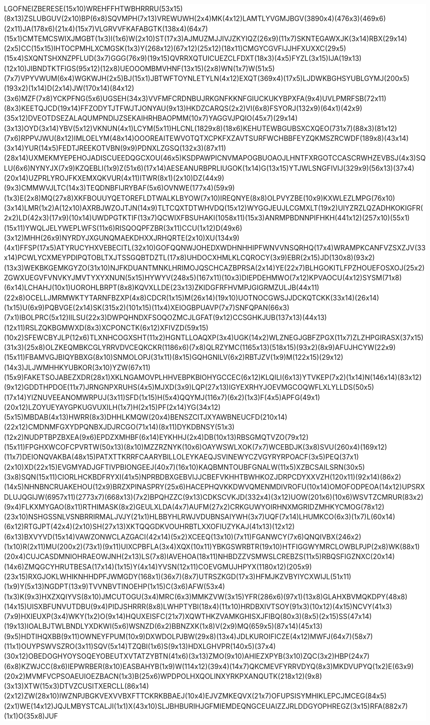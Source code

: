 LGOFNEIZBERESE(15x10)WREHFFHTWBHRRRU(53x15)(8x13)ZSLUBGUV(2x10)BP(6x8)SQVMPH(7x13)VREWUWH(2x4)MK(4x12)LAMTLYVGMJBGV(3890x4)(476x3)(469x6)(2x11)JA(178x6)(21x4)(15x7)VLGRVVFKAFABGTK(138x4)(64x7)(15x1)CMTEMCSWIXJMGBT(1x3)I(1x6)W(2x10)ST(17x3)AJMUZMJJIVJZKYIQZ(26x9)(11x7)SKNTEGAWXJK(3x14)RBX(29x14)(2x5)CC(15x15)IHTOCPMHLXCMGSK(1x3)Y(268x12)(67x12)(25x12)(18x11)CMGYCGVFIJJHFXUXXC(29x5)(15x4)SXQNTSHXNZPFLUD(3x7)GGG(76x9)(19x15)QVRRXQTUICUEZCLFDXT(18x3)(4x5)FYZL(3x15)IJA(19x13)(12x10)JIBNDTKTFIGS(95x12)(12x8)UEOOOMBMVHNF(13x15)(2x8)WN(1x7)W(51x5)(7x7)VPYVWUM(6x4)WGKWJH(2x5)BJ(15x1)JBTWFTOYNLETYLN(4x12)EXQT(369x4)(17x5)LJDWKBGHSYUBLGYMJ(200x5)(193x2)(1x14)D(2x14)JW(170x14)(84x12)(3x6)MZF(7x8)YCKPFNG(5x6)UGSEH(34x3)VVFMFCRDNBUJRKGNFKKNFGIUCKUKYBPXFA(9x4)UVLPMRFSB(72x11)(8x3)KEETQJCD(19x14)FFZODYTJTFWJTJONYAU(9x13)HKDZCARQS(2x2)VI(6x8)FSYORJ(132x9)(64x1)(42x9)(35x12)DVEOTDSEZALAQUMPNDIJZSEKAIHRHBAOPMM(10x7)YAGGVJPQIO(45x7)(29x14)(3x13)OYD(3x14)YBV(5x12)VKNUN(4x1)LCYM(5x11)HLCNL(1829x8)(18x6)KEHUTEWBGUBSXCXQEO(731x7)(88x3)(81x12)(7x6)RPPVJWU(8x12)IMLOELYM(48x14)OOOREAITEWVOTQTXCPKFXZAVTSURFWCHBBFEYZQKMSZRCWDF(189x8)(43x14)(3x14)YUR(14x5)FEDTJREEKOTVBN(9x9)PDNXLZGSQ(132x3)(87x11)(28x14)UXMEKMYEPEHOJADISCUEEDQGCXOU(46x5)KSDPAWPICNVMAPOGBUOAOJLHNTFXRGOTCCASCRWHZEVBSJ(4x3)SQLU(6x6)NYNYJX(7x9)KZQEBLI(1x9)Z(51x6)(17x14)AESEANURBPRLIUGOK(1x14)G(13x15)YTJWLSNGFIVIJ(329x9)(56x13)(37x4)(20x14)UZPRLYROJFKXEMXQKVUR(4x11)ITWR(8x1)(2x10)DZ(44x9)(9x3)CMMWVJLTC(14x3)TEQDNBFIJRYBAF(5x6)OVNWE(177x4)(59x9)(1x3)E(2x8)MQ(27x8)XKFBOUUYQETOREFLDTWALKLBYOW(7x10)IREQNYE(8x8)OLPVYZBE(10x9)KXWLEZLMPG(76x10)(3x14)LMR(1x2)A(12x10)AXRBJWZOJTJN(14x9)TLTCQXTDTWHVDQ(15x12)WYGGJEUJLCGMXLT(19x2)UIYZRZLQZADHKOKIGFR(2x2)LD(42x3)(17x9)(10x14)UWDPGTKTIF(13x7)QCWIXFBSUHAKI(1058x11)(15x3)ANRMPBDNNPIFHKH(441x12)(257x10)(55x1)(15x11)YWQLJELYWEPLWFS(11x6)RISQOQPFZBR(3x11)CCU(1x12)D(49x6)(3x12)MHH(26x9)NYRDYJXGUNQMAEKDHXXJRHQRTE(2x10)XU(134x9)(4x1)FFSP(17x5)ATYRUCYHXVEBECITL(32x10)GOFQQNWJOHEDXWDHNHHIPFWNVVNSQRHQ(17x4)WRAMPKCANFVZSXZJV(33x14)PCWLYCXMEYPDIPQTOBLTXJTSSGQBTDZTL(17x8)UHDOCXHMLKLCQROCY(3x9)EBR(2x15)JD(130x8)(93x2)(13x3)WEKBKGEMKGYZO(31x10)NJFKDUANTMNKLHRIMOJQSCHCAZBPRSA(2x14)YE(22x7)BLHGOKITLFPZHOUEFOSXOJ(25x2)ZGWXUEGVFVNVKYJMVTYXYXNUN(5x15)HYWYV(248x5)(167x11)(10x3)DIEPDEHMWO(7x12)KPVAOCU(4x12)SYSM(71x8)(6x14)LCHAHJ(10x1)UOROHLBRPT(8x8)KQVXLLDE(23x13)ZKIDGFRFHVMPJGIGRMZULJB(44x11)(22x8)OCELLJMRMWKTYTARNFBZXP(4x8)CDCR(1x15)M(26x14)(19x10)UOTNOCGWSJJDCKQTCKK(33x14)(26x14)(1x15)U(6x9)PQBVGE(2x14)SK(315x2)(101x15)(11x4)XEIOGBPUAVP(7x7)SNFQPAN(66x3)(7x1)IBOLPRC(5x12)IILSU(22x3)DWPQHNDXFSOQOZMCJLGFAT(9x12)CCSGHKJUB(137x13)(44x13)(12x11)RSLZQKBGMWXD(8x3)XCPONCTK(6x12)XFIVZD(59x15)(10x2)SFEWCBYJLP(12x6)TLXNHCOGXSHT(11x2)HGNTLLOAQXP(3x4)UGK(14x2)WLZNEGJGBFZPGX(11x7)ZLZHPGIRASX(37x15)(31x3)(25x8)OLZKEQMBKCGLYRRVDVCEQKCKR(1186x6)(7x8)QLRZYMC(1165x13)(518x15)(93x2)(8x9)AFUJHCYW(22x9)(15x11)FBAMVGJBIQYBBXG(8x10)SNMOLOPJ(31x11)(8x15)GQHGNILV(6x2)RBTJZV(1x9)M(122x15)(29x12)(14x3)JLJWMHHKYUBKOR(3x10)YZW(67x11)(15x9)FAKETSOJABEZXDR(28x1)XKLNGAMOVPLHHVEBPKBIOHYGCCEC(6x12)KLQILI(6x13)YTVKEP(7x2)(1x14)N(146x14)(83x12)(9x12)GDDTHPDOE(11x7)JRNGNPXRUHS(4x5)MJXD(3x9)LQP(27x13)IGYEXRHYJOEVMGCOQWFLXLYLLDS(50x5)(17x14)YIZNUVEEANOMWRPUJ(3x11)SFD(1x15)H(5x4)QQYMJ(116x7)(6x2)(1x3)F(4x5)APFG(49x1)(20x12)LZOYUEYAYGPKUGVUXILH(1x7)H(2x15)PF(2x14)YG(34x12)(5x15)MBDAB(4x13)HWRR(8x3)DHHLKMQW(20x4)BENSZCITJXYAWBNEUCFD(210x14)(22x12)CMDNMFGXYDPQNBXJDJRCGO(71x14)(8x11)DYKDBNSY(51x3)(12x2)NUDPTBPZBXEA(9x6)EPDZXMHBF(6x14)EYKHHJ(2x4)DB(10x13)RBSGMQTVZO(79x12)(15x11)FPGHXWCOFCPVRTW(50x13)(8x10)MZZRZNYK(10x6)OAYWSWLXOK(7x7)WCEBDJK(3x8)SVU(260x4)(169x12)(11x7)DEIONQVAKBA(48x15)PATXTTKRRFCAARYBILLOLEYKAEQJSVINEWYCZVGYRYRPOACF(3x5)PEQ(37x1)(2x10)XD(22x15)EVGMYADJGFTIVPBIONGEEJ(40x7)(16x10)KAQBMNTOUBFGNALW(11x5)XZBCSAILSRN(30x5)(3x8)SQN(15x11)CIORLHCKBDFRYXI(41x5)NPRBDBXGEBVIJJCBEFVKHHTBWHKOZJDRPCDYXXVZH(120x11)(92x14)(86x2)(14x5)NHNBNCRUAKEHOU(12x9)BRZXPINASPRY(25x6)HACEPHQVKKDWVQMENMDIVROFU(10x14)OMOFODPEOA(14x12)UPSRXDLUJQGIJW(6957x11)(2773x7)(668x13)(7x2)BPQHZZC(9x13)CDKSCVKJD(332x4)(3x12)UOW(201x6)(10x6)WSVTZCMRUR(83x2)(9x4)FLKXMYGAO(8x11)RTHIMASK(8x2)GEULXLDA(4x7)AUFM(27x2)CRKGUWYOIRHNXMGRIDZMHKYCMOG(78x12)(23x10)NSHGSSNLVSNBRRIRMALJVJY(21x1)HLBBYHLRWJVDUBNSAIYWH(3x7)UQF(7x14)LHUMKCO(6x3)(1x7)L(60x14)(6x12)RTGJPT(42x4)(2x10)SH(27x13)XKTQQGDKVOUHRBTLXXOFIUZYKAJ(41x13)(12x12)(6x13)BXVYVD(15x14)VAWZONWCLAZGACI(42x14)(5x2)XCEEQ(13x10)(7x11)FGANWCY(7x6)QNQIVBX(246x2)(1x10)R(2x11)MU(200x2)(73x1)(9x11)UIXCPBFLA(3x4)XQX(10x11)YBKGSWRBTR(19x10)HTFIGGWYMRCLOWBLPJP(2x8)WK(88x1)(20x4)CUJCASDMNIOHRAEOWJNH(2x13)LS(7x8)IAVEHOA(18x11)NHBDZZVSMWSLCREBZS(11x5)RBQSFIGZNXC(20x14)(14x6)ZMQGCYHRUTBESA(17x14)(1x15)Y(4x14)YVSN(12x11)COEVGMUJHPYX(1180x12)(205x9)(23x15)RXGJOKLWHIKNHHDPFJWMGDY(168x1)(36x7)(8x7)UTRSZKGD(17x3)HFMJKZVBYIYCXWIJL(51x11)(1x9)Y(5x13)NGDPT(13x9)TVVNBVTINOEHP(1x15)C(3x6)AFW(53x4)(1x3)K(9x3)HXZXQIYVS(8x10)JMCUTOGU(3x4)MRC(6x3)MMKZVW(3x15)YFR(286x6)(97x1)(13x8)GLAHXBVMQKDPY(48x8)(14x15)UISXBFUNVUTDBU(9x4)PIDJSHRRR(8x8)LWHPTYBI(18x4)(11x10)HRDBXIVTSOY(91x3)(10x12)(4x15)NCVY(41x3)(7x9)HXIEUXP(3x4)WKY(1x2)O(9x14)HQUXEISFC(21x7)XQWTHKZVAMKGHISXJFIBQ(80x3)(8x5)(2x15)SS(47x14)(19x13)IOALBJTWLBNDLYXDKWI(5x6)WSNZD(6x2)BBNZXK(1x8)V(2x9)MQ(659x5)(87x14)(45x13)(9x5)HDTIHQXBB(9x11)OWNEYFPUM(10x9)DXWDOLPJBW(29x8)(13x4)JDLKUROIFICZE(4x12)MWFJ(64x7)(58x7)(11x1)OUYPSWVSZRO(3x11)SQV(5x14)TZQBI(1x6)S(9x13)HDXLGHVPR(140x5)(37x4)(30x12)OBEDOGHYOYSOQEYOBEUTXVTATZYBTN(41x6)(3x13)ZMO(9x10)AHIEZXPYB(3x10)ZQC(3x2)HBP(24x7)(6x8)KZWJCC(8x6)IEPWRBER(8x10)EASBAHYB(1x9)W(114x12)(39x4)(14x7)QKCMEVFYRRVDYQ(8x3)MKDVUPYQ(1x2)E(63x9)(20x2)MVMFVCPSOAEUIOEZBACN(1x3)B(25x6)WPDPOLHXQOLINXYRKPXANQUTK(218x12)(9x8)(3x13)XTW(15x3)DTVZCUSITXERCLL(86x14)(2x12)ZW(28x10)IWZNPJBGKVEXVVBXFTTCKRKBBAEJ(10x4)EJVZMKEQVX(21x7)OFUPSISYMHIKLEPCJMCEG(84x5)(2x1)WE(14x12)JQJLMBYSTCALJI(1x1)X(43x10)SLJBHBURIHJGFMIEMDEQNGCEUAIZZJRLDDGYOPHREGZ(3x15)RFA(882x7)(1x1)O(35x8)JUF
